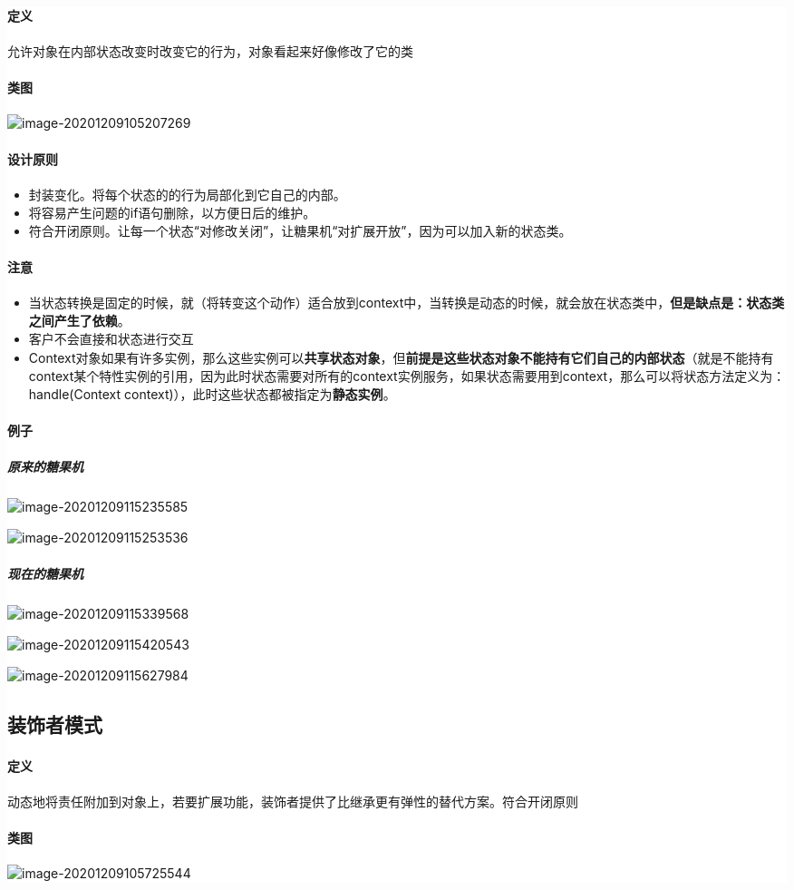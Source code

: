 #### 定义

允许对象在内部状态改变时改变它的行为，对象看起来好像修改了它的类

#### 类图

![image-20201209105207269](https://gitee.com/CTLQAQ/picgo/raw/master/image-20201209105207269.png)

#### 设计原则

- 封装变化。将每个状态的的行为局部化到它自己的内部。
- 将容易产生问题的if语句删除，以方便日后的维护。
- 符合开闭原则。让每一个状态“对修改关闭”，让糖果机“对扩展开放”，因为可以加入新的状态类。

#### 注意

- 当状态转换是固定的时候，就（将转变这个动作）适合放到context中，当转换是动态的时候，就会放在状态类中，**但是缺点是：状态类之间产生了依赖**。
- 客户不会直接和状态进行交互
-  Context对象如果有许多实例，那么这些实例可以**共享状态对象**，但**前提是这些状态对象不能持有它们自己的内部状态**（就是不能持有context某个特性实例的引用，因为此时状态需要对所有的context实例服务，如果状态需要用到context，那么可以将状态方法定义为： handle(Context context)），此时这些状态都被指定为**静态实例**。

#### 例子

##### 原来的糖果机

![image-20201209115235585](https://gitee.com/CTLQAQ/picgo/raw/master/image-20201209115235585.png)

![image-20201209115253536](https://gitee.com/CTLQAQ/picgo/raw/master/image-20201209115253536.png)



##### 现在的糖果机

![image-20201209115339568](https://gitee.com/CTLQAQ/picgo/raw/master/image-20201209115339568.png)





![image-20201209115420543](https://gitee.com/CTLQAQ/picgo/raw/master/image-20201209115420543.png)

![image-20201209115627984](https://gitee.com/CTLQAQ/picgo/raw/master/image-20201209115627984.png)





## 装饰者模式

#### 定义

动态地将责任附加到对象上，若要扩展功能，装饰者提供了比继承更有弹性的替代方案。符合开闭原则

#### 类图

![image-20201209105725544](https://gitee.com/CTLQAQ/picgo/raw/master/image-20201209105725544.png)
